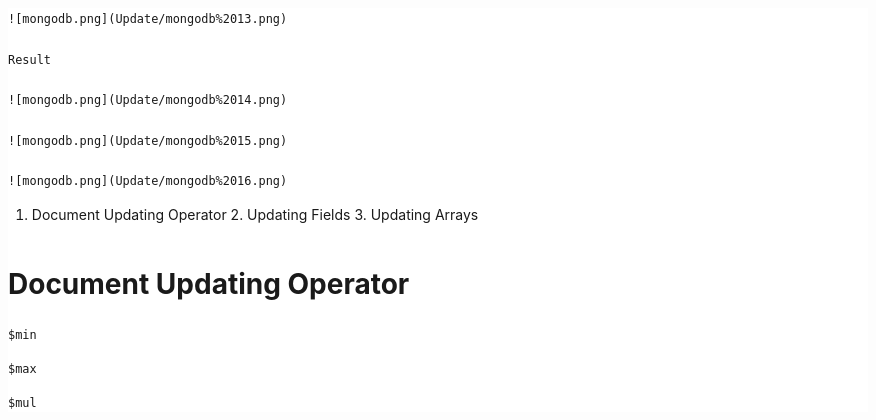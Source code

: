     ![mongodb.png](Update/mongodb%2013.png)
    
    Result
    
    ![mongodb.png](Update/mongodb%2014.png)
    
    ![mongodb.png](Update/mongodb%2015.png)
    
    ![mongodb.png](Update/mongodb%2016.png)
    

1. Document Updating Operator 2. Updating Fields 3. Updating Arrays

# Document Updating Operator

`$min`

`$max` 

`$mul` 
